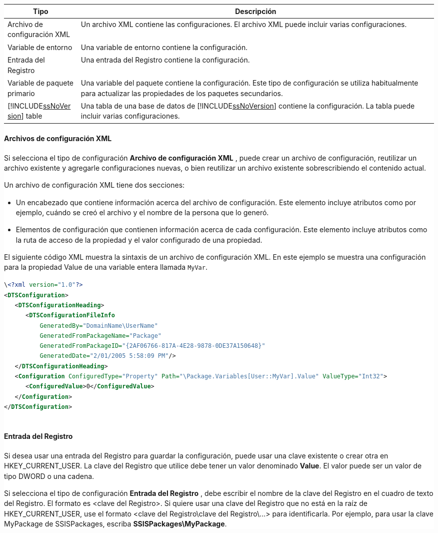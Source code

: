 |Tipo|Descripción|  
|----------|-----------------|  
|Archivo de configuración XML|Un archivo XML contiene las configuraciones. El archivo XML puede incluir varias configuraciones.|  
|Variable de entorno|Una variable de entorno contiene la configuración.|  
|Entrada del Registro|Una entrada del Registro contiene la configuración.|  
|Variable de paquete primario|Una variable del paquete contiene la configuración. Este tipo de configuración se utiliza habitualmente para actualizar las propiedades de los paquetes secundarios.|  
|[!INCLUDE[ssNoVersion](../../includes/ssnoversion-md.md)] table|Una tabla de una base de datos de [!INCLUDE[ssNoVersion](../../includes/ssnoversion-md.md)] contiene la configuración. La tabla puede incluir varias configuraciones.|  
  
#### <a name="xml-configuration-files"></a>Archivos de configuración XML  
 Si selecciona el tipo de configuración **Archivo de configuración XML** , puede crear un archivo de configuración, reutilizar un archivo existente y agregarle configuraciones nuevas, o bien reutilizar un archivo existente sobrescribiendo el contenido actual.  
  
 Un archivo de configuración XML tiene dos secciones:  
  
-   Un encabezado que contiene información acerca del archivo de configuración. Este elemento incluye atributos como por ejemplo, cuándo se creó el archivo y el nombre de la persona que lo generó.  
  
-   Elementos de configuración que contienen información acerca de cada configuración. Este elemento incluye atributos como la ruta de acceso de la propiedad y el valor configurado de una propiedad.  
  
 El siguiente código XML muestra la sintaxis de un archivo de configuración XML. En este ejemplo se muestra una configuración para la propiedad Value de una variable entera llamada `MyVar`.  
  
```xml
\<?xml version="1.0"?>  
<DTSConfiguration>  
   <DTSConfigurationHeading>  
      <DTSConfigurationFileInfo  
          GeneratedBy="DomainName\UserName"  
          GeneratedFromPackageName="Package"  
          GeneratedFromPackageID="{2AF06766-817A-4E28-9878-0DE37A150648}"  
          GeneratedDate="2/01/2005 5:58:09 PM"/>  
   </DTSConfigurationHeading>  
   <Configuration ConfiguredType="Property" Path="\Package.Variables[User::MyVar].Value" ValueType="Int32">  
      <ConfiguredValue>0</ConfiguredValue>  
   </Configuration>  
</DTSConfiguration>  
  
```  
  
#### <a name="registry-entry"></a>Entrada del Registro  
 Si desea usar una entrada del Registro para guardar la configuración, puede usar una clave existente o crear otra en HKEY_CURRENT_USER. La clave del Registro que utilice debe tener un valor denominado **Value**. El valor puede ser un valor de tipo DWORD o una cadena.  
  
 Si selecciona el tipo de configuración **Entrada del Registro** , debe escribir el nombre de la clave del Registro en el cuadro de texto del Registro. El formato es \<clave del Registro>. Si quiere usar una clave del Registro que no está en la raíz de HKEY_CURRENT_USER, use el formato \<clave del Registro\clave del Registro\\...> para identificarla. Por ejemplo, para usar la clave MyPackage de SSISPackages, escriba **SSISPackages\MyPackage**.  
  